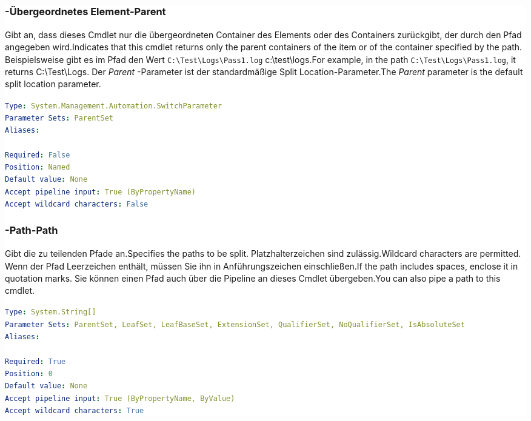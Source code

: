 ### <span data-ttu-id="9f662-173">-Übergeordnetes Element</span><span class="sxs-lookup"><span data-stu-id="9f662-173">-Parent</span></span>

<span data-ttu-id="9f662-174">Gibt an, dass dieses Cmdlet nur die übergeordneten Container des Elements oder des Containers zurückgibt, der durch den Pfad angegeben wird.</span><span class="sxs-lookup"><span data-stu-id="9f662-174">Indicates that this cmdlet returns only the parent containers of the item or of the container specified by the path.</span></span>
<span data-ttu-id="9f662-175">Beispielsweise gibt es im Pfad den Wert `C:\Test\Logs\Pass1.log` c:\test\logs.</span><span class="sxs-lookup"><span data-stu-id="9f662-175">For example, in the path `C:\Test\Logs\Pass1.log`, it returns C:\Test\Logs.</span></span>
<span data-ttu-id="9f662-176">Der *Parent* -Parameter ist der standardmäßige Split Location-Parameter.</span><span class="sxs-lookup"><span data-stu-id="9f662-176">The *Parent* parameter is the default split location parameter.</span></span>

```yaml
Type: System.Management.Automation.SwitchParameter
Parameter Sets: ParentSet
Aliases:

Required: False
Position: Named
Default value: None
Accept pipeline input: True (ByPropertyName)
Accept wildcard characters: False
```

### <span data-ttu-id="9f662-177">-Path</span><span class="sxs-lookup"><span data-stu-id="9f662-177">-Path</span></span>

<span data-ttu-id="9f662-178">Gibt die zu teilenden Pfade an.</span><span class="sxs-lookup"><span data-stu-id="9f662-178">Specifies the paths to be split.</span></span>
<span data-ttu-id="9f662-179">Platzhalterzeichen sind zulässig.</span><span class="sxs-lookup"><span data-stu-id="9f662-179">Wildcard characters are permitted.</span></span>
<span data-ttu-id="9f662-180">Wenn der Pfad Leerzeichen enthält, müssen Sie ihn in Anführungszeichen einschließen.</span><span class="sxs-lookup"><span data-stu-id="9f662-180">If the path includes spaces, enclose it in quotation marks.</span></span>
<span data-ttu-id="9f662-181">Sie können einen Pfad auch über die Pipeline an dieses Cmdlet übergeben.</span><span class="sxs-lookup"><span data-stu-id="9f662-181">You can also pipe a path to this cmdlet.</span></span>

```yaml
Type: System.String[]
Parameter Sets: ParentSet, LeafSet, LeafBaseSet, ExtensionSet, QualifierSet, NoQualifierSet, IsAbsoluteSet
Aliases:

Required: True
Position: 0
Default value: None
Accept pipeline input: True (ByPropertyName, ByValue)
Accept wildcard characters: True
```
